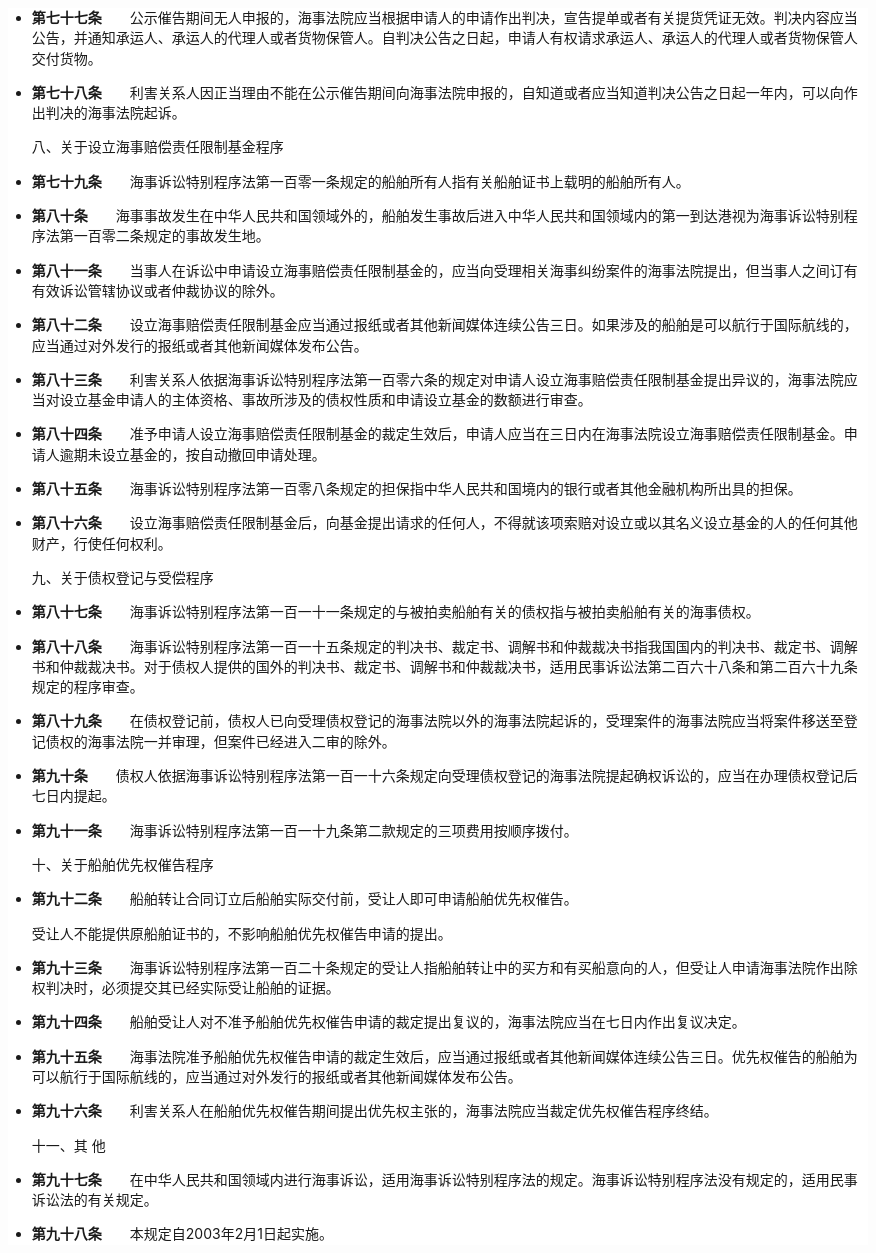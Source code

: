- **第七十七条**　　公示催告期间无人申报的，海事法院应当根据申请人的申请作出判决，宣告提单或者有关提货凭证无效。判决内容应当公告，并通知承运人、承运人的代理人或者货物保管人。自判决公告之日起，申请人有权请求承运人、承运人的代理人或者货物保管人交付货物。

- **第七十八条**　　利害关系人因正当理由不能在公示催告期间向海事法院申报的，自知道或者应当知道判决公告之日起一年内，可以向作出判决的海事法院起诉。

  八、关于设立海事赔偿责任限制基金程序

- **第七十九条**　　海事诉讼特别程序法第一百零一条规定的船舶所有人指有关船舶证书上载明的船舶所有人。

- **第八十条**　　海事事故发生在中华人民共和国领域外的，船舶发生事故后进入中华人民共和国领域内的第一到达港视为海事诉讼特别程序法第一百零二条规定的事故发生地。

- **第八十一条**　　当事人在诉讼中申请设立海事赔偿责任限制基金的，应当向受理相关海事纠纷案件的海事法院提出，但当事人之间订有有效诉讼管辖协议或者仲裁协议的除外。

- **第八十二条**　　设立海事赔偿责任限制基金应当通过报纸或者其他新闻媒体连续公告三日。如果涉及的船舶是可以航行于国际航线的，应当通过对外发行的报纸或者其他新闻媒体发布公告。

- **第八十三条**　　利害关系人依据海事诉讼特别程序法第一百零六条的规定对申请人设立海事赔偿责任限制基金提出异议的，海事法院应当对设立基金申请人的主体资格、事故所涉及的债权性质和申请设立基金的数额进行审查。

- **第八十四条**　　准予申请人设立海事赔偿责任限制基金的裁定生效后，申请人应当在三日内在海事法院设立海事赔偿责任限制基金。申请人逾期未设立基金的，按自动撤回申请处理。

- **第八十五条**　　海事诉讼特别程序法第一百零八条规定的担保指中华人民共和国境内的银行或者其他金融机构所出具的担保。

- **第八十六条**　　设立海事赔偿责任限制基金后，向基金提出请求的任何人，不得就该项索赔对设立或以其名义设立基金的人的任何其他财产，行使任何权利。

  九、关于债权登记与受偿程序

- **第八十七条**　　海事诉讼特别程序法第一百一十一条规定的与被拍卖船舶有关的债权指与被拍卖船舶有关的海事债权。

- **第八十八条**　　海事诉讼特别程序法第一百一十五条规定的判决书、裁定书、调解书和仲裁裁决书指我国国内的判决书、裁定书、调解书和仲裁裁决书。对于债权人提供的国外的判决书、裁定书、调解书和仲裁裁决书，适用民事诉讼法第二百六十八条和第二百六十九条规定的程序审查。

- **第八十九条**　　在债权登记前，债权人已向受理债权登记的海事法院以外的海事法院起诉的，受理案件的海事法院应当将案件移送至登记债权的海事法院一并审理，但案件已经进入二审的除外。

- **第九十条**　　债权人依据海事诉讼特别程序法第一百一十六条规定向受理债权登记的海事法院提起确权诉讼的，应当在办理债权登记后七日内提起。

- **第九十一条**　　海事诉讼特别程序法第一百一十九条第二款规定的三项费用按顺序拨付。

  十、关于船舶优先权催告程序

- **第九十二条**　　船舶转让合同订立后船舶实际交付前，受让人即可申请船舶优先权催告。

  受让人不能提供原船舶证书的，不影响船舶优先权催告申请的提出。

- **第九十三条**　　海事诉讼特别程序法第一百二十条规定的受让人指船舶转让中的买方和有买船意向的人，但受让人申请海事法院作出除权判决时，必须提交其已经实际受让船舶的证据。

- **第九十四条**　　船舶受让人对不准予船舶优先权催告申请的裁定提出复议的，海事法院应当在七日内作出复议决定。

- **第九十五条**　　海事法院准予船舶优先权催告申请的裁定生效后，应当通过报纸或者其他新闻媒体连续公告三日。优先权催告的船舶为可以航行于国际航线的，应当通过对外发行的报纸或者其他新闻媒体发布公告。

- **第九十六条**　　利害关系人在船舶优先权催告期间提出优先权主张的，海事法院应当裁定优先权催告程序终结。

  十一、其  他

- **第九十七条**　　在中华人民共和国领域内进行海事诉讼，适用海事诉讼特别程序法的规定。海事诉讼特别程序法没有规定的，适用民事诉讼法的有关规定。

- **第九十八条**　　本规定自2003年2月1日起实施。
